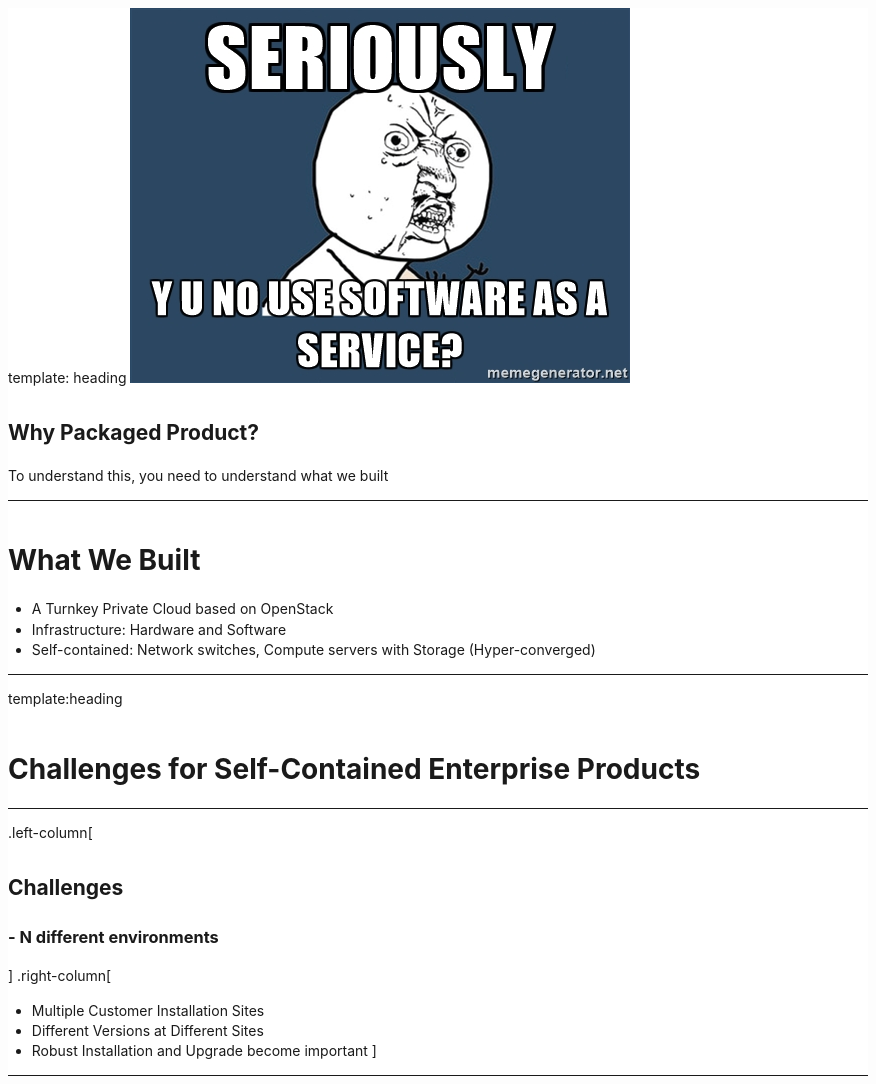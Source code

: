 
template: heading
![Y U NO](images/yuno-saas.jpg)
## Why Packaged Product?

To understand this, you need to understand what we built

---

# What We Built

- A Turnkey Private Cloud based on OpenStack
- Infrastructure: Hardware and Software
- Self-contained: Network switches, Compute servers with Storage (Hyper-converged)

---

template:heading
# Challenges for Self-Contained Enterprise Products

---

.left-column[
## Challenges
### - N different environments
]
.right-column[
- Multiple Customer Installation Sites
- Different Versions at Different Sites
- Robust Installation and Upgrade become important
]

---